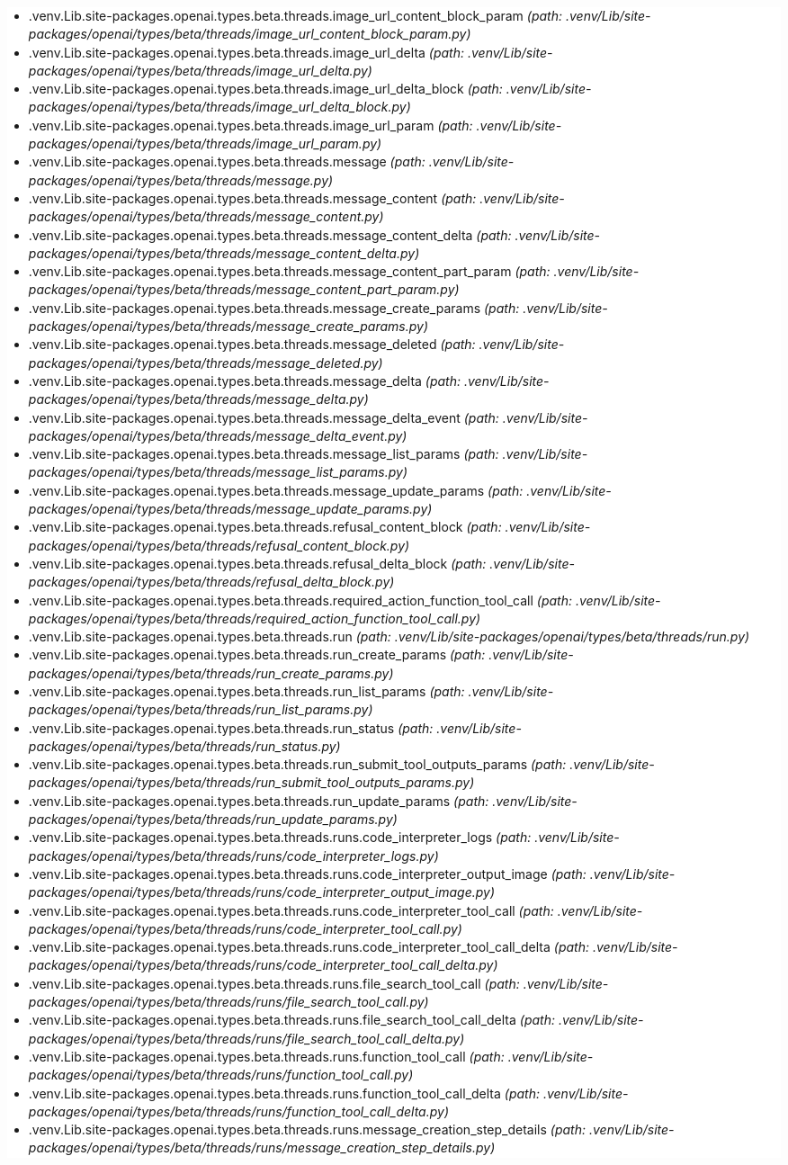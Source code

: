 - .venv.Lib.site-packages.openai.types.beta.threads.image_url_content_block_param  *(path: .venv/Lib/site-packages/openai/types/beta/threads/image_url_content_block_param.py)*
- .venv.Lib.site-packages.openai.types.beta.threads.image_url_delta  *(path: .venv/Lib/site-packages/openai/types/beta/threads/image_url_delta.py)*
- .venv.Lib.site-packages.openai.types.beta.threads.image_url_delta_block  *(path: .venv/Lib/site-packages/openai/types/beta/threads/image_url_delta_block.py)*
- .venv.Lib.site-packages.openai.types.beta.threads.image_url_param  *(path: .venv/Lib/site-packages/openai/types/beta/threads/image_url_param.py)*
- .venv.Lib.site-packages.openai.types.beta.threads.message  *(path: .venv/Lib/site-packages/openai/types/beta/threads/message.py)*
- .venv.Lib.site-packages.openai.types.beta.threads.message_content  *(path: .venv/Lib/site-packages/openai/types/beta/threads/message_content.py)*
- .venv.Lib.site-packages.openai.types.beta.threads.message_content_delta  *(path: .venv/Lib/site-packages/openai/types/beta/threads/message_content_delta.py)*
- .venv.Lib.site-packages.openai.types.beta.threads.message_content_part_param  *(path: .venv/Lib/site-packages/openai/types/beta/threads/message_content_part_param.py)*
- .venv.Lib.site-packages.openai.types.beta.threads.message_create_params  *(path: .venv/Lib/site-packages/openai/types/beta/threads/message_create_params.py)*
- .venv.Lib.site-packages.openai.types.beta.threads.message_deleted  *(path: .venv/Lib/site-packages/openai/types/beta/threads/message_deleted.py)*
- .venv.Lib.site-packages.openai.types.beta.threads.message_delta  *(path: .venv/Lib/site-packages/openai/types/beta/threads/message_delta.py)*
- .venv.Lib.site-packages.openai.types.beta.threads.message_delta_event  *(path: .venv/Lib/site-packages/openai/types/beta/threads/message_delta_event.py)*
- .venv.Lib.site-packages.openai.types.beta.threads.message_list_params  *(path: .venv/Lib/site-packages/openai/types/beta/threads/message_list_params.py)*
- .venv.Lib.site-packages.openai.types.beta.threads.message_update_params  *(path: .venv/Lib/site-packages/openai/types/beta/threads/message_update_params.py)*
- .venv.Lib.site-packages.openai.types.beta.threads.refusal_content_block  *(path: .venv/Lib/site-packages/openai/types/beta/threads/refusal_content_block.py)*
- .venv.Lib.site-packages.openai.types.beta.threads.refusal_delta_block  *(path: .venv/Lib/site-packages/openai/types/beta/threads/refusal_delta_block.py)*
- .venv.Lib.site-packages.openai.types.beta.threads.required_action_function_tool_call  *(path: .venv/Lib/site-packages/openai/types/beta/threads/required_action_function_tool_call.py)*
- .venv.Lib.site-packages.openai.types.beta.threads.run  *(path: .venv/Lib/site-packages/openai/types/beta/threads/run.py)*
- .venv.Lib.site-packages.openai.types.beta.threads.run_create_params  *(path: .venv/Lib/site-packages/openai/types/beta/threads/run_create_params.py)*
- .venv.Lib.site-packages.openai.types.beta.threads.run_list_params  *(path: .venv/Lib/site-packages/openai/types/beta/threads/run_list_params.py)*
- .venv.Lib.site-packages.openai.types.beta.threads.run_status  *(path: .venv/Lib/site-packages/openai/types/beta/threads/run_status.py)*
- .venv.Lib.site-packages.openai.types.beta.threads.run_submit_tool_outputs_params  *(path: .venv/Lib/site-packages/openai/types/beta/threads/run_submit_tool_outputs_params.py)*
- .venv.Lib.site-packages.openai.types.beta.threads.run_update_params  *(path: .venv/Lib/site-packages/openai/types/beta/threads/run_update_params.py)*
- .venv.Lib.site-packages.openai.types.beta.threads.runs.code_interpreter_logs  *(path: .venv/Lib/site-packages/openai/types/beta/threads/runs/code_interpreter_logs.py)*
- .venv.Lib.site-packages.openai.types.beta.threads.runs.code_interpreter_output_image  *(path: .venv/Lib/site-packages/openai/types/beta/threads/runs/code_interpreter_output_image.py)*
- .venv.Lib.site-packages.openai.types.beta.threads.runs.code_interpreter_tool_call  *(path: .venv/Lib/site-packages/openai/types/beta/threads/runs/code_interpreter_tool_call.py)*
- .venv.Lib.site-packages.openai.types.beta.threads.runs.code_interpreter_tool_call_delta  *(path: .venv/Lib/site-packages/openai/types/beta/threads/runs/code_interpreter_tool_call_delta.py)*
- .venv.Lib.site-packages.openai.types.beta.threads.runs.file_search_tool_call  *(path: .venv/Lib/site-packages/openai/types/beta/threads/runs/file_search_tool_call.py)*
- .venv.Lib.site-packages.openai.types.beta.threads.runs.file_search_tool_call_delta  *(path: .venv/Lib/site-packages/openai/types/beta/threads/runs/file_search_tool_call_delta.py)*
- .venv.Lib.site-packages.openai.types.beta.threads.runs.function_tool_call  *(path: .venv/Lib/site-packages/openai/types/beta/threads/runs/function_tool_call.py)*
- .venv.Lib.site-packages.openai.types.beta.threads.runs.function_tool_call_delta  *(path: .venv/Lib/site-packages/openai/types/beta/threads/runs/function_tool_call_delta.py)*
- .venv.Lib.site-packages.openai.types.beta.threads.runs.message_creation_step_details  *(path: .venv/Lib/site-packages/openai/types/beta/threads/runs/message_creation_step_details.py)*
